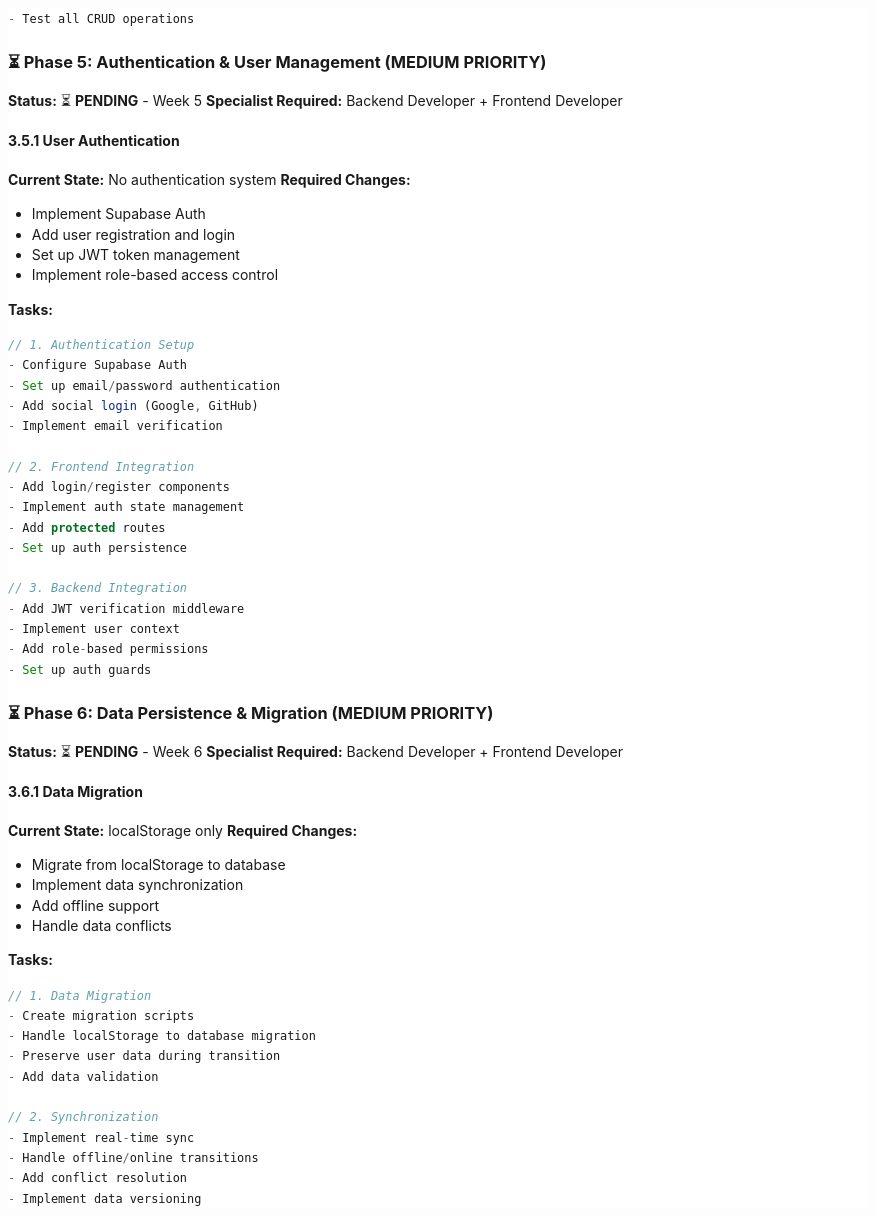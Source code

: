 ```typescript
- Test all CRUD operations
```

### **⏳ Phase 5: Authentication & User Management (MEDIUM PRIORITY)**
**Status:** ⏳ **PENDING** - Week 5
**Specialist Required:** Backend Developer + Frontend Developer

#### **3.5.1 User Authentication**
**Current State:** No authentication system
**Required Changes:**
- Implement Supabase Auth
- Add user registration and login
- Set up JWT token management
- Implement role-based access control

**Tasks:**
```typescript
// 1. Authentication Setup
- Configure Supabase Auth
- Set up email/password authentication
- Add social login (Google, GitHub)
- Implement email verification

// 2. Frontend Integration
- Add login/register components
- Implement auth state management
- Add protected routes
- Set up auth persistence

// 3. Backend Integration
- Add JWT verification middleware
- Implement user context
- Add role-based permissions
- Set up auth guards
```

### **⏳ Phase 6: Data Persistence & Migration (MEDIUM PRIORITY)**
**Status:** ⏳ **PENDING** - Week 6
**Specialist Required:** Backend Developer + Frontend Developer

#### **3.6.1 Data Migration**
**Current State:** localStorage only
**Required Changes:**
- Migrate from localStorage to database
- Implement data synchronization
- Add offline support
- Handle data conflicts

**Tasks:**
```typescript
// 1. Data Migration
- Create migration scripts
- Handle localStorage to database migration
- Preserve user data during transition
- Add data validation

// 2. Synchronization
- Implement real-time sync
- Handle offline/online transitions
- Add conflict resolution
- Implement data versioning
```
